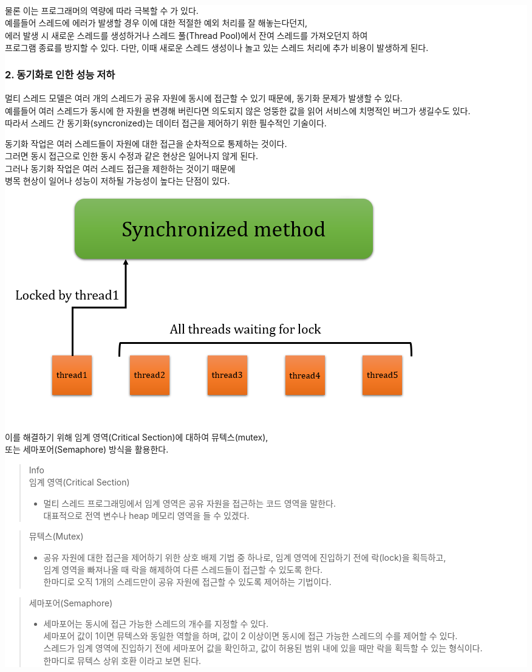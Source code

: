 물론 이는 프로그래머의 역량에 따라 극복할 수 가 있다.  
예를들어 스레드에 에러가 발생할 경우 이에 대한 적절한 예외 처리를 잘 해놓는다던지,  
에러 발생 시 새로운 스레드를 생성하거나 스레드 풀(Thread Pool)에서 잔여 스레드를 가져오던지 하여  
프로그램 종료를 방지할 수 있다. 다만, 이때 새로운 스레드 생성이나 놀고 있는 스레드 처리에 추가 비용이 발생하게 된다.

 
### 2. 동기화로 인한 성능 저하
멀티 스레드 모델은 여러 개의 스레드가 공유 자원에 동시에 접근할 수 있기 때문에, 동기화 문제가 발생할 수 있다.  
예를들어 여러 스레드가 동시에 한 자원을 변경해 버린다면 의도되지 않은 엉뚱한 값을 읽어 서비스에 치명적인 버그가 생길수도 있다.  
따라서 스레드 간 동기화(syncronized)는 데이터 접근을 제어하기 위한 필수적인 기술이다.

동기화 작업은 여러 스레드들이 자원에 대한 접근을 순차적으로 통제하는 것이다.  
그러면 동시 접근으로 인한 동시 수정과 같은 현상은 일어나지 않게 된다.  
그러나 동기화 작업은 여러 스레드 접근을 제한하는 것이기 때문에  
병목 현상이 일어나 성능이 저하될 가능성이 높다는 단점이 있다.

![multi](./multi10.PNG)

이를 해결하기 위해 임계 영역(Critical Section)에 대하여 뮤텍스(mutex),  
또는 세마포어(Semaphore) 방식을 활용한다.

> Info  
> 임계 영역(Critical Section)  
> - 멀티 스레드 프로그래밍에서 임계 영역은 공유 자원을 접근하는 코드 영역을 말한다.  
> 대표적으로 전역 변수나 heap 메모리 영역을 들 수 있겠다.

> 뮤텍스(Mutex)  
> - 공유 자원에 대한 접근을 제어하기 위한 상호 배제 기법 중 하나로, 임계 영역에 진입하기 전에 락(lock)을 획득하고,  
> 임계 영역을 빠져나올 때 락을 해제하여 다른 스레드들이 접근할 수 있도록 한다.  
> 한마디로 오직 1개의 스레드만이 공유 자원에 접근할 수 있도록 제어하는 기법이다.

> 세마포어(Semaphore)  
> - 세마포어는 동시에 접근 가능한 스레드의 개수를 지정할 수 있다.  
> 세마포어 값이 1이면 뮤텍스와 동일한 역할을 하며, 값이 2 이상이면 동시에 접근 가능한 스레드의 수를 제어할 수 있다.  
> 스레드가 임계 영역에 진입하기 전에 세마포어 값을 확인하고, 값이 허용된 범위 내에 있을 때만 락을 획득할 수 있는 형식이다.  
> 한마디로 뮤텍스 상위 호환 이라고 보면 된다.
